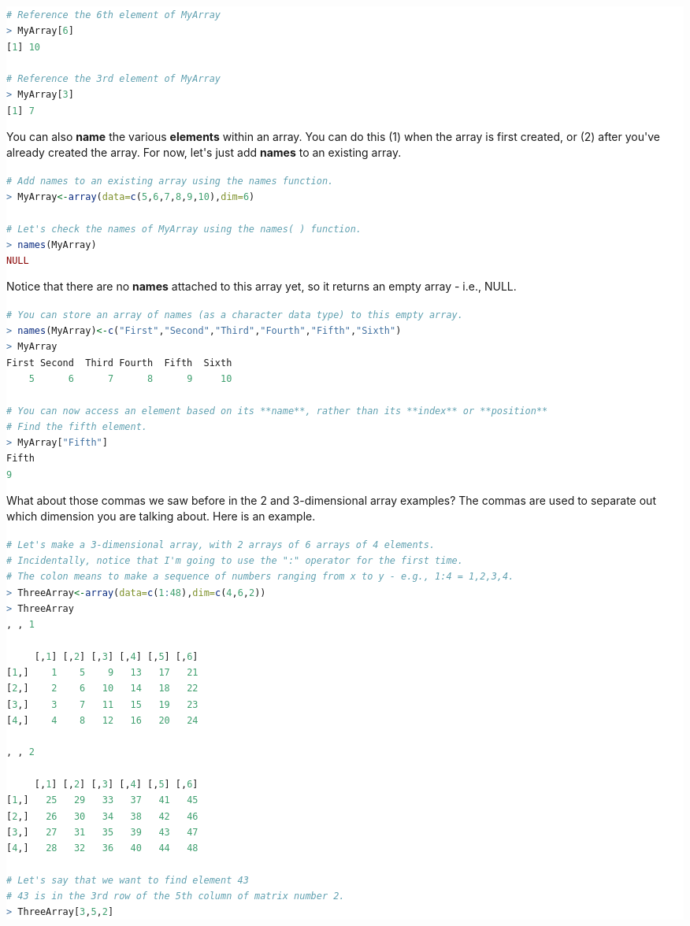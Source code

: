 ````R
# Reference the 6th element of MyArray
> MyArray[6]
[1] 10
	
# Reference the 3rd element of MyArray
> MyArray[3]
[1] 7
````

You can also **name** the various **elements** within an array. You can do this (1) when the array is first created, or (2) after you've already created the array. For now, let's just add **names** to an existing array.

````R
# Add names to an existing array using the names function.
> MyArray<-array(data=c(5,6,7,8,9,10),dim=6)
	
# Let's check the names of MyArray using the names( ) function.
> names(MyArray)
NULL
````
	
Notice that there are no **names** attached to this array yet, so it returns an empty array - i.e., NULL.

````R
# You can store an array of names (as a character data type) to this empty array.
> names(MyArray)<-c("First","Second","Third","Fourth","Fifth","Sixth")
> MyArray
First Second  Third Fourth  Fifth  Sixth 
    5      6      7      8      9     10
    
# You can now access an element based on its **name**, rather than its **index** or **position**
# Find the fifth element.
> MyArray["Fifth"]
Fifth 
9 
````

What about those commas we saw before in the 2 and 3-dimensional array examples? The commas are used to separate out which dimension you are talking about. Here is an example.

````R	
# Let's make a 3-dimensional array, with 2 arrays of 6 arrays of 4 elements.
# Incidentally, notice that I'm going to use the ":" operator for the first time. 
# The colon means to make a sequence of numbers ranging from x to y - e.g., 1:4 = 1,2,3,4.
> ThreeArray<-array(data=c(1:48),dim=c(4,6,2))
> ThreeArray
, , 1

     [,1] [,2] [,3] [,4] [,5] [,6]
[1,]    1    5    9   13   17   21
[2,]    2    6   10   14   18   22
[3,]    3    7   11   15   19   23
[4,]    4    8   12   16   20   24

, , 2

     [,1] [,2] [,3] [,4] [,5] [,6]
[1,]   25   29   33   37   41   45
[2,]   26   30   34   38   42   46
[3,]   27   31   35   39   43   47
[4,]   28   32   36   40   44   48

# Let's say that we want to find element 43
# 43 is in the 3rd row of the 5th column of matrix number 2.
> ThreeArray[3,5,2]
````